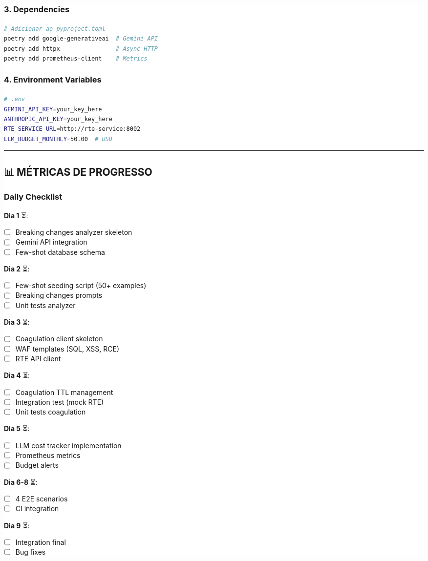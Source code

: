 
### 3. Dependencies
```bash
# Adicionar ao pyproject.toml
poetry add google-generativeai  # Gemini API
poetry add httpx                # Async HTTP
poetry add prometheus-client    # Metrics
```

### 4. Environment Variables
```bash
# .env
GEMINI_API_KEY=your_key_here
ANTHROPIC_API_KEY=your_key_here
RTE_SERVICE_URL=http://rte-service:8002
LLM_BUDGET_MONTHLY=50.00  # USD
```

---

## 📊 MÉTRICAS DE PROGRESSO

### Daily Checklist

**Dia 1** ⏳:
- [ ] Breaking changes analyzer skeleton
- [ ] Gemini API integration
- [ ] Few-shot database schema

**Dia 2** ⏳:
- [ ] Few-shot seeding script (50+ examples)
- [ ] Breaking changes prompts
- [ ] Unit tests analyzer

**Dia 3** ⏳:
- [ ] Coagulation client skeleton
- [ ] WAF templates (SQL, XSS, RCE)
- [ ] RTE API client

**Dia 4** ⏳:
- [ ] Coagulation TTL management
- [ ] Integration test (mock RTE)
- [ ] Unit tests coagulation

**Dia 5** ⏳:
- [ ] LLM cost tracker implementation
- [ ] Prometheus metrics
- [ ] Budget alerts

**Dia 6-8** ⏳:
- [ ] 4 E2E scenarios
- [ ] CI integration

**Dia 9** ⏳:
- [ ] Integration final
- [ ] Bug fixes
